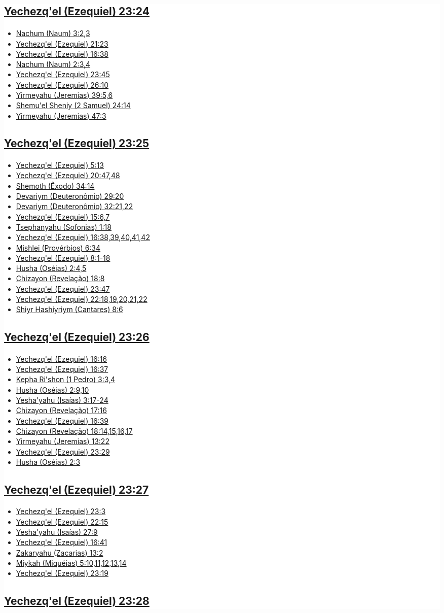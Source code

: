 <h2 id="24"><a href="https://bible.ozzuu.com/pt_yah/Eze/23#24" target="_blank">Yechezq'el (Ezequiel) 23:24</a></h2>

- [Nachum (Naum) 3:2,3](https://bible.ozzuu.com/pt_yah/Nah/3#2)
- [Yechezq'el (Ezequiel) 21:23](https://bible.ozzuu.com/pt_yah/Eze/21#23)
- [Yechezq'el (Ezequiel) 16:38](https://bible.ozzuu.com/pt_yah/Eze/16#38)
- [Nachum (Naum) 2:3,4](https://bible.ozzuu.com/pt_yah/Nah/2#3)
- [Yechezq'el (Ezequiel) 23:45](https://bible.ozzuu.com/pt_yah/Eze/23#45)
- [Yechezq'el (Ezequiel) 26:10](https://bible.ozzuu.com/pt_yah/Eze/26#10)
- [Yirmeyahu (Jeremias) 39:5,6](https://bible.ozzuu.com/pt_yah/Jer/39#5)
- [Shemu'el Sheniy (2 Samuel) 24:14](https://bible.ozzuu.com/pt_yah/2Sm/24#14)
- [Yirmeyahu (Jeremias) 47:3](https://bible.ozzuu.com/pt_yah/Jer/47#3)
<h2 id="25"><a href="https://bible.ozzuu.com/pt_yah/Eze/23#25" target="_blank">Yechezq'el (Ezequiel) 23:25</a></h2>

- [Yechezq'el (Ezequiel) 5:13](https://bible.ozzuu.com/pt_yah/Eze/5#13)
- [Yechezq'el (Ezequiel) 20:47,48](https://bible.ozzuu.com/pt_yah/Eze/20#47)
- [Shemoth (Êxodo) 34:14](https://bible.ozzuu.com/pt_yah/Exo/34#14)
- [Devariym (Deuteronômio) 29:20](https://bible.ozzuu.com/pt_yah/Deu/29#20)
- [Devariym (Deuteronômio) 32:21,22](https://bible.ozzuu.com/pt_yah/Deu/32#21)
- [Yechezq'el (Ezequiel) 15:6,7](https://bible.ozzuu.com/pt_yah/Eze/15#6)
- [Tsephanyahu (Sofonias) 1:18](https://bible.ozzuu.com/pt_yah/Zep/1#18)
- [Yechezq'el (Ezequiel) 16:38,39,40,41,42](https://bible.ozzuu.com/pt_yah/Eze/16#38)
- [Mishlei (Provérbios) 6:34](https://bible.ozzuu.com/pt_yah/Pro/6#34)
- [Yechezq'el (Ezequiel) 8:1-18](https://bible.ozzuu.com/pt_yah/Eze/8#1)
- [Husha (Oséias) 2:4,5](https://bible.ozzuu.com/pt_yah/Hos/2#4)
- [Chizayon (Revelação) 18:8](https://bible.ozzuu.com/pt_yah/Rev/18#8)
- [Yechezq'el (Ezequiel) 23:47](https://bible.ozzuu.com/pt_yah/Eze/23#47)
- [Yechezq'el (Ezequiel) 22:18,19,20,21,22](https://bible.ozzuu.com/pt_yah/Eze/22#18)
- [Shiyr Hashiyriym (Cantares) 8:6](https://bible.ozzuu.com/pt_yah/Sos/8#6)
<h2 id="26"><a href="https://bible.ozzuu.com/pt_yah/Eze/23#26" target="_blank">Yechezq'el (Ezequiel) 23:26</a></h2>

- [Yechezq'el (Ezequiel) 16:16](https://bible.ozzuu.com/pt_yah/Eze/16#16)
- [Yechezq'el (Ezequiel) 16:37](https://bible.ozzuu.com/pt_yah/Eze/16#37)
- [Kepha Ri'shon (1 Pedro) 3:3,4](https://bible.ozzuu.com/pt_yah/1Pe/3#3)
- [Husha (Oséias) 2:9,10](https://bible.ozzuu.com/pt_yah/Hos/2#9)
- [Yesha'yahu (Isaías) 3:17-24](https://bible.ozzuu.com/pt_yah/Isa/3#17)
- [Chizayon (Revelação) 17:16](https://bible.ozzuu.com/pt_yah/Rev/17#16)
- [Yechezq'el (Ezequiel) 16:39](https://bible.ozzuu.com/pt_yah/Eze/16#39)
- [Chizayon (Revelação) 18:14,15,16,17](https://bible.ozzuu.com/pt_yah/Rev/18#14)
- [Yirmeyahu (Jeremias) 13:22](https://bible.ozzuu.com/pt_yah/Jer/13#22)
- [Yechezq'el (Ezequiel) 23:29](https://bible.ozzuu.com/pt_yah/Eze/23#29)
- [Husha (Oséias) 2:3](https://bible.ozzuu.com/pt_yah/Hos/2#3)
<h2 id="27"><a href="https://bible.ozzuu.com/pt_yah/Eze/23#27" target="_blank">Yechezq'el (Ezequiel) 23:27</a></h2>

- [Yechezq'el (Ezequiel) 23:3](https://bible.ozzuu.com/pt_yah/Eze/23#3)
- [Yechezq'el (Ezequiel) 22:15](https://bible.ozzuu.com/pt_yah/Eze/22#15)
- [Yesha'yahu (Isaías) 27:9](https://bible.ozzuu.com/pt_yah/Isa/27#9)
- [Yechezq'el (Ezequiel) 16:41](https://bible.ozzuu.com/pt_yah/Eze/16#41)
- [Zakaryahu (Zacarias) 13:2](https://bible.ozzuu.com/pt_yah/Zec/13#2)
- [Miykah (Miquéias) 5:10,11,12,13,14](https://bible.ozzuu.com/pt_yah/Mic/5#10)
- [Yechezq'el (Ezequiel) 23:19](https://bible.ozzuu.com/pt_yah/Eze/23#19)
<h2 id="28"><a href="https://bible.ozzuu.com/pt_yah/Eze/23#28" target="_blank">Yechezq'el (Ezequiel) 23:28</a></h2>
